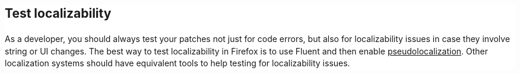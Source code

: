 ## Test localizability

As a developer, you should always test your patches not just for code errors, but also for localizability issues in case they involve string or UI changes. The best way to test localizability in Firefox is to use Fluent and then enable [pseudolocalization](https://firefox-source-docs.mozilla.org/l10n/fluent/tutorial.html#pseudolocalization). Other localization systems should have equivalent tools to help testing for localizability issues.
